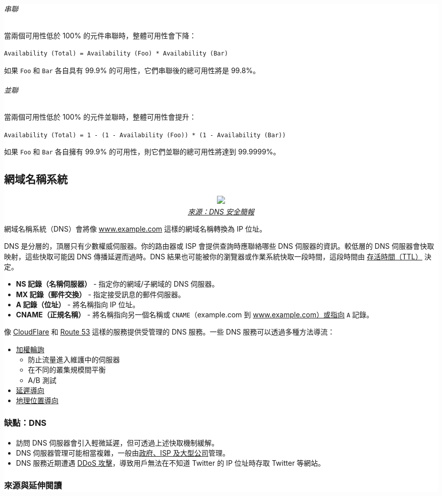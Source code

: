 ###### 串聯

當兩個可用性低於 100% 的元件串聯時，整體可用性會下降：


```
Availability (Total) = Availability (Foo) * Availability (Bar)
```

如果 `Foo` 和 `Bar` 各自具有 99.9% 的可用性，它們串聯後的總可用性將是 99.8%。

###### 並聯

當兩個可用性低於 100% 的元件並聯時，整體可用性會提升：

```
Availability (Total) = 1 - (1 - Availability (Foo)) * (1 - Availability (Bar))
```
如果 `Foo` 和 `Bar` 各自擁有 99.9% 的可用性，則它們並聯的總可用性將達到 99.9999%。

## 網域名稱系統

<p align="center">
  <img src="https://raw.githubusercontent.com/donnemartin/system-design-primer/master/images/IOyLj4i.jpg">
  <br/>
  <i><a href=http://www.slideshare.net/srikrupa5/dns-security-presentation-issa>來源：DNS 安全簡報</a></i>
</p>

網域名稱系統（DNS）會將像 www.example.com 這樣的網域名稱轉換為 IP 位址。

DNS 是分層的，頂層只有少數權威伺服器。你的路由器或 ISP 會提供查詢時應聯絡哪些 DNS 伺服器的資訊。較低層的 DNS 伺服器會快取映射，這些快取可能因 DNS 傳播延遲而過時。DNS 結果也可能被你的瀏覽器或作業系統快取一段時間，這段時間由 [存活時間（TTL）](https://en.wikipedia.org/wiki/Time_to_live) 決定。

* **NS 記錄（名稱伺服器）** - 指定你的網域/子網域的 DNS 伺服器。
* **MX 記錄（郵件交換）** - 指定接受訊息的郵件伺服器。
* **A 記錄（位址）** - 將名稱指向 IP 位址。
* **CNAME（正規名稱）** - 將名稱指向另一個名稱或 `CNAME`（example.com 到 www.example.com）或指向 `A` 記錄。

像 [CloudFlare](https://www.cloudflare.com/dns/) 和 [Route 53](https://aws.amazon.com/route53/) 這樣的服務提供受管理的 DNS 服務。一些 DNS 服務可以透過多種方法導流：

* [加權輪詢](https://www.jscape.com/blog/load-balancing-algorithms)
    * 防止流量進入維護中的伺服器
    * 在不同的叢集規模間平衡
    * A/B 測試
* [延遲導向](https://docs.aws.amazon.com/Route53/latest/DeveloperGuide/routing-policy-latency.html)
* [地理位置導向](https://docs.aws.amazon.com/Route53/latest/DeveloperGuide/routing-policy-geo.html)

### 缺點：DNS

* 訪問 DNS 伺服器會引入輕微延遲，但可透過上述快取機制緩解。
* DNS 伺服器管理可能相當複雜，一般由[政府、ISP 及大型公司](http://superuser.com/questions/472695/who-controls-the-dns-servers/472729)管理。
* DNS 服務近期遭遇 [DDoS 攻擊](http://dyn.com/blog/dyn-analysis-summary-of-friday-october-21-attack/)，導致用戶無法在不知道 Twitter 的 IP 位址時存取 Twitter 等網站。

### 來源與延伸閱讀
